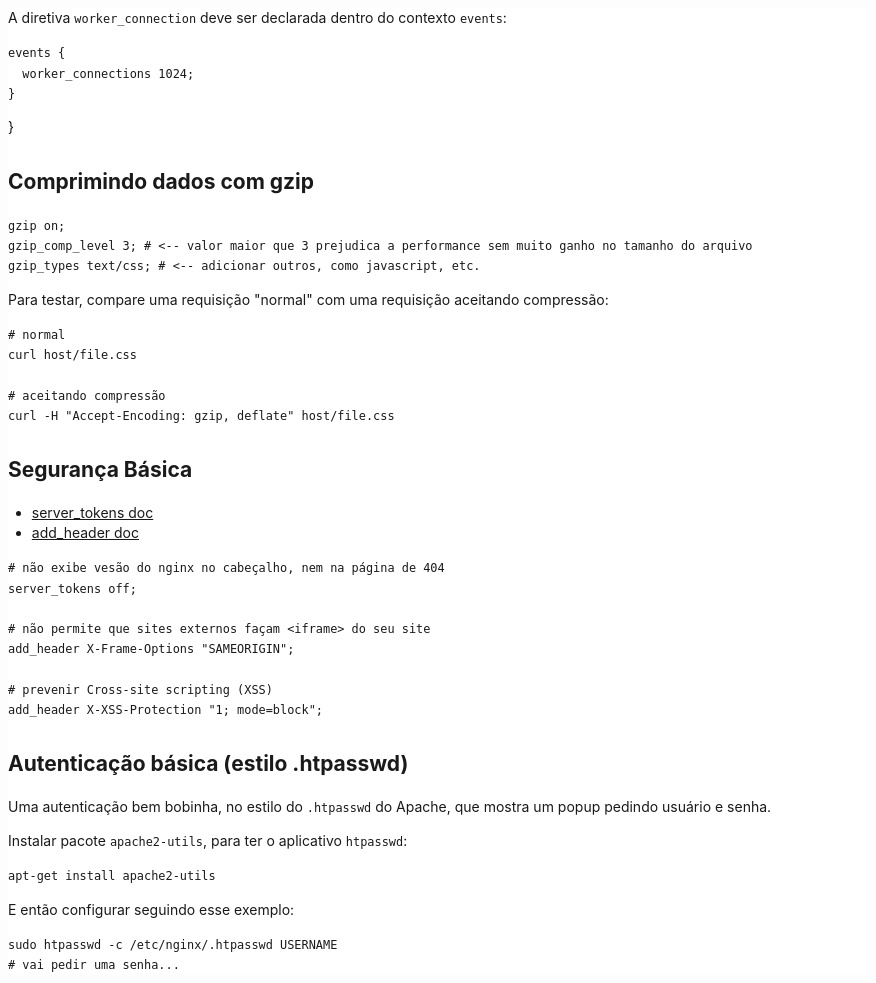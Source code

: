 A diretiva `worker_connection` deve ser declarada dentro do contexto `events`:
```
events {
  worker_connections 1024;
}
```
}

## Comprimindo dados com gzip

```
gzip on;
gzip_comp_level 3; # <-- valor maior que 3 prejudica a performance sem muito ganho no tamanho do arquivo
gzip_types text/css; # <-- adicionar outros, como javascript, etc.
```

Para testar, compare uma requisição "normal" com uma requisição aceitando compressão:
```
# normal
curl host/file.css

# aceitando compressão
curl -H "Accept-Encoding: gzip, deflate" host/file.css
```

## Segurança Básica

- [server_tokens doc](http://nginx.org/en/docs/http/ngx_http_core_module.html#server_tokens)
- [add_header doc](http://nginx.org/en/docs/http/ngx_http_headers_module.html#add_header)

```
# não exibe vesão do nginx no cabeçalho, nem na página de 404
server_tokens off;

# não permite que sites externos façam <iframe> do seu site
add_header X-Frame-Options "SAMEORIGIN";

# prevenir Cross-site scripting (XSS)
add_header X-XSS-Protection "1; mode=block";
```

## Autenticação básica (estilo .htpasswd)

Uma autenticação bem bobinha, no estilo do `.htpasswd` do Apache, que mostra um popup pedindo usuário e senha.

Instalar pacote `apache2-utils`, para ter o aplicativo `htpasswd`:
```
apt-get install apache2-utils
```

E então configurar seguindo esse exemplo:
```
sudo htpasswd -c /etc/nginx/.htpasswd USERNAME
# vai pedir uma senha...
```

